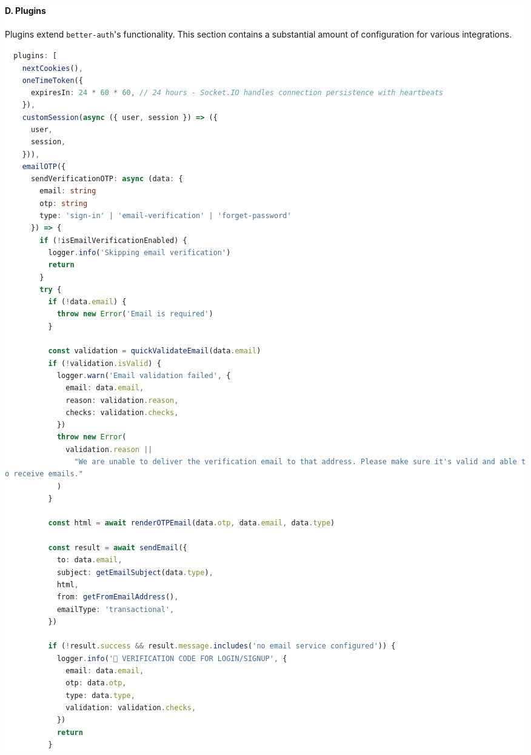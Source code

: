 #### D. Plugins

Plugins extend `better-auth`'s functionality. This section contains a substantial amount of configuration for various integrations.

```typescript
  plugins: [
    nextCookies(),
    oneTimeToken({
      expiresIn: 24 * 60 * 60, // 24 hours - Socket.IO handles connection persistence with heartbeats
    }),
    customSession(async ({ user, session }) => ({
      user,
      session,
    })),
    emailOTP({
      sendVerificationOTP: async (data: {
        email: string
        otp: string
        type: 'sign-in' | 'email-verification' | 'forget-password'
      }) => {
        if (!isEmailVerificationEnabled) {
          logger.info('Skipping email verification')
          return
        }
        try {
          if (!data.email) {
            throw new Error('Email is required')
          }

          const validation = quickValidateEmail(data.email)
          if (!validation.isValid) {
            logger.warn('Email validation failed', {
              email: data.email,
              reason: validation.reason,
              checks: validation.checks,
            })
            throw new Error(
              validation.reason ||
                "We are unable to deliver the verification email to that address. Please make sure it's valid and able to receive emails."
            )
          }

          const html = await renderOTPEmail(data.otp, data.email, data.type)

          const result = await sendEmail({
            to: data.email,
            subject: getEmailSubject(data.type),
            html,
            from: getFromEmailAddress(),
            emailType: 'transactional',
          })

          if (!result.success && result.message.includes('no email service configured')) {
            logger.info('🔑 VERIFICATION CODE FOR LOGIN/SIGNUP', {
              email: data.email,
              otp: data.otp,
              type: data.type,
              validation: validation.checks,
            })
            return
          }
```